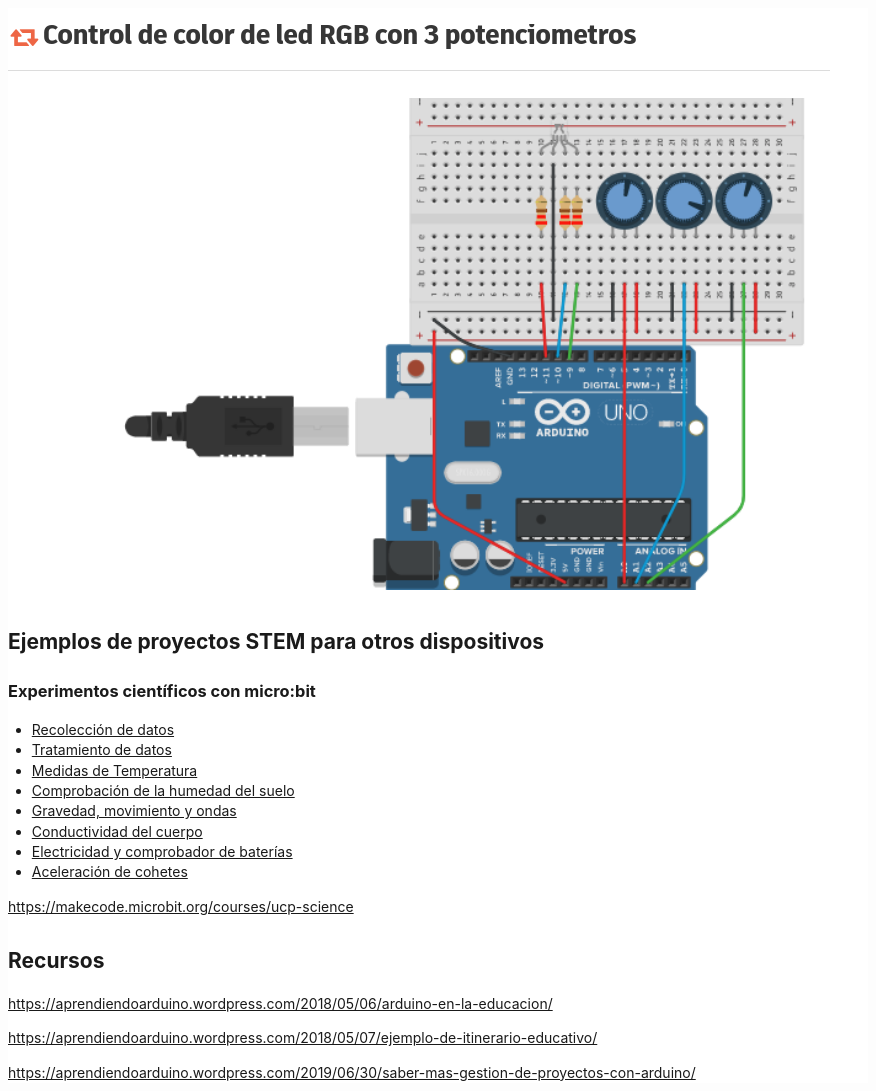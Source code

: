 ![Tinkercad](./images/Tinkercad.png)


## Ejemplos de proyectos STEM para otros dispositivos

### Experimentos científicos con micro:bit

* [Recolección de datos](https://makecode.microbit.org/courses/ucp-science/data-collection)
* [Tratamiento de datos](https://makecode.microbit.org/courses/ucp-science/population)
* [Medidas de Temperatura](https://makecode.microbit.org/courses/ucp-science/temperature)
* [Comprobación de la humedad del suelo](https://makecode.microbit.org/courses/ucp-science/soil-moisture)
* [Gravedad, movimiento y  ondas](https://makecode.microbit.org/courses/ucp-science/gravity)
* [Conductividad del cuerpo](https://makecode.microbit.org/courses/ucp-science/electricity)
* [Electricidad y comprobador de baterías](https://makecode.microbit.org/courses/ucp-science/electricity)
* [Aceleración de cohetes](https://makecode.microbit.org/courses/ucp-science/rocket-acceleration)

https://makecode.microbit.org/courses/ucp-science  




## Recursos

https://aprendiendoarduino.wordpress.com/2018/05/06/arduino-en-la-educacion/


https://aprendiendoarduino.wordpress.com/2018/05/07/ejemplo-de-itinerario-educativo/

https://aprendiendoarduino.wordpress.com/2019/06/30/saber-mas-gestion-de-proyectos-con-arduino/





